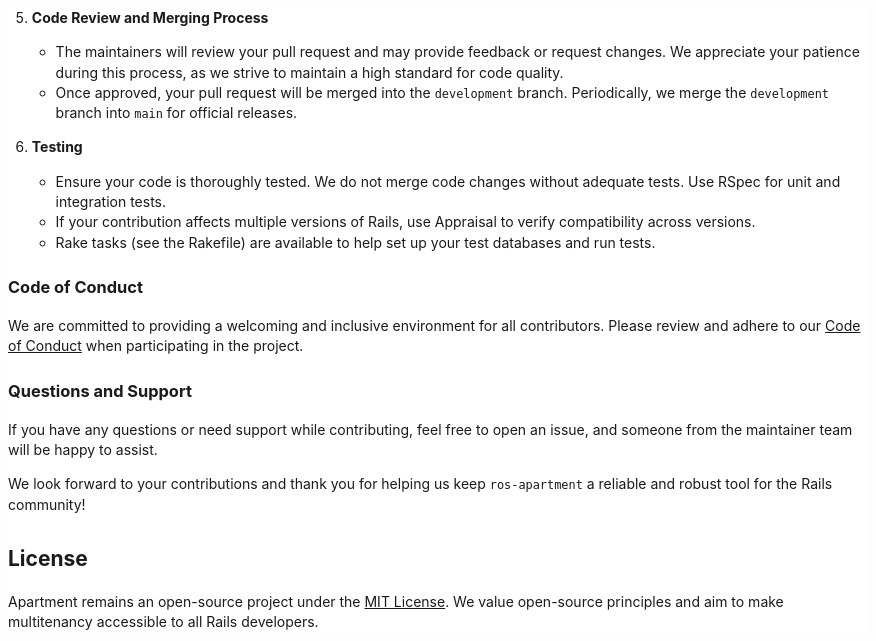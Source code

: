 5. **Code Review and Merging Process**
   - The maintainers will review your pull request and may provide feedback or request changes. We appreciate your patience during this process, as we strive to maintain a high standard for code quality.
   - Once approved, your pull request will be merged into the `development` branch. Periodically, we merge the `development` branch into `main` for official releases.

6. **Testing**
   - Ensure your code is thoroughly tested. We do not merge code changes without adequate tests. Use RSpec for unit and integration tests.
   - If your contribution affects multiple versions of Rails, use Appraisal to verify compatibility across versions.
   - Rake tasks (see the Rakefile) are available to help set up your test databases and run tests.

### Code of Conduct

We are committed to providing a welcoming and inclusive environment for all contributors. Please review and adhere to our [Code of Conduct](CODE_OF_CONDUCT.md) when participating in the project.

### Questions and Support

If you have any questions or need support while contributing, feel free to open an issue, and someone from the maintainer team will be happy to assist.

We look forward to your contributions and thank you for helping us keep `ros-apartment` a reliable and robust tool for the Rails community!

## License

Apartment remains an open-source project under the [MIT License](http://www.opensource.org/licenses/MIT). We value open-source principles and aim to make multitenancy accessible to all Rails developers.

